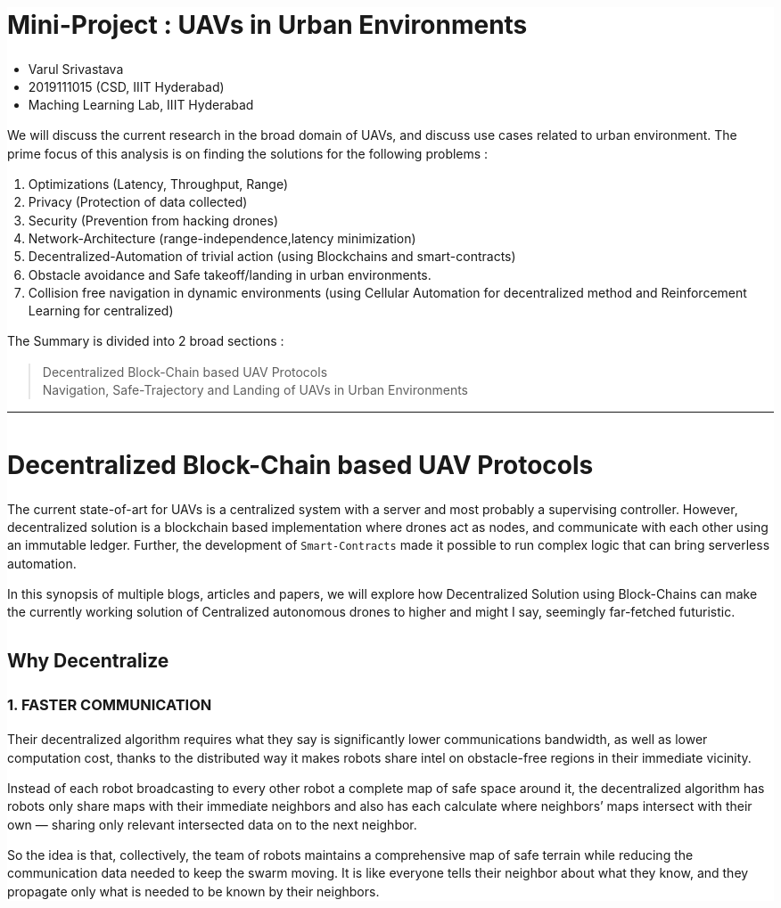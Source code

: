# Mini-Project : UAVs in Urban Environments 

- Varul Srivastava
- 2019111015 (CSD, IIIT Hyderabad)
- Maching Learning Lab, IIIT Hyderabad

We will discuss the current research in the broad domain of UAVs, and discuss use cases related to urban environment. The prime focus of this analysis is on finding the solutions for the following problems : 

1. Optimizations (Latency, Throughput, Range)
2. Privacy (Protection of data collected)
3. Security (Prevention from hacking drones)
4. Network-Architecture (range-independence,latency minimization)
5. Decentralized-Automation of trivial action (using Blockchains and smart-contracts)
6. Obstacle avoidance and Safe takeoff/landing in urban environments.
7. Collision free navigation in dynamic environments (using Cellular Automation for decentralized method and Reinforcement Learning for centralized)

The Summary is divided into 2 broad sections : 
> Decentralized Block-Chain based UAV Protocols     
> Navigation, Safe-Trajectory and Landing of UAVs in Urban Environments 


***


# Decentralized Block-Chain based UAV Protocols     

The current state-of-art for UAVs is a centralized system with a server and most probably a supervising controller. However, decentralized solution is a blockchain based implementation where drones act as nodes, and communicate with each other using an immutable ledger. Further, the development of `Smart-Contracts` made it possible to run complex logic that can bring serverless automation.

In this synopsis of multiple blogs, articles and papers, we will explore how Decentralized Solution using Block-Chains can make the currently working solution of Centralized autonomous drones to higher and might I say, seemingly far-fetched futuristic.

## Why Decentralize

### **1. FASTER COMMUNICATION**

Their decentralized algorithm requires what they say is significantly lower communications bandwidth, as well as lower computation cost, thanks to the distributed way it makes robots share intel on obstacle-free regions in their immediate vicinity.

Instead of each robot broadcasting to every other robot a complete map of safe space around it, the decentralized algorithm has robots only share maps with their immediate neighbors and also has each calculate where neighbors’ maps intersect with their own — sharing only relevant intersected data on to the next neighbor. 

So the idea is that, collectively, the team of robots maintains a comprehensive map of safe terrain while reducing the communication data needed to keep the swarm moving. It is like everyone tells their neighbor about what they know, and they propagate only what is needed to be known by their neighbors.
